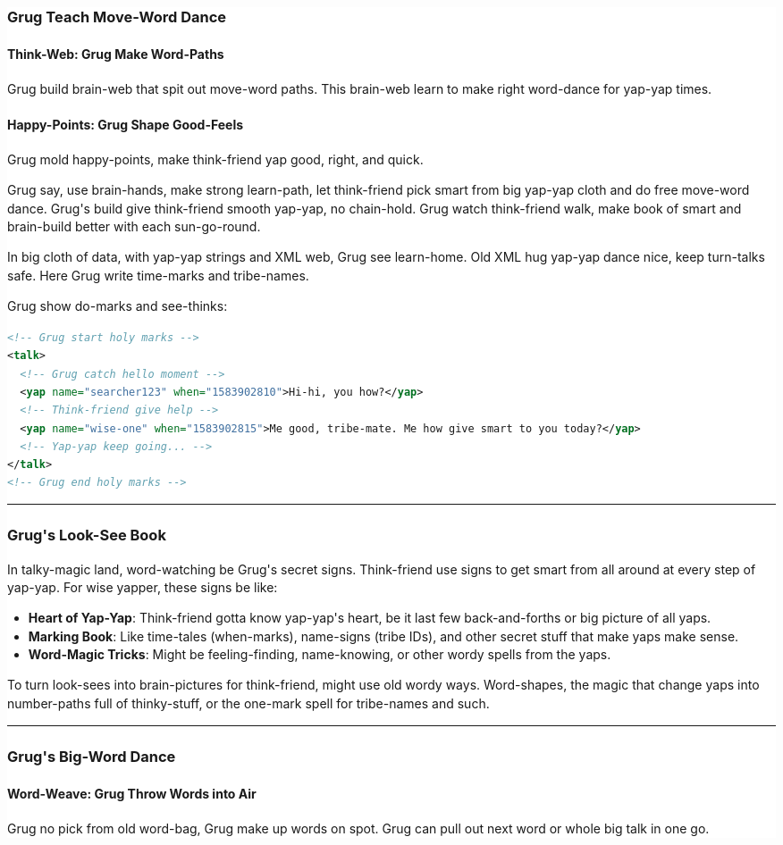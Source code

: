 ### Grug Teach Move-Word Dance

#### Think-Web: **Grug Make Word-Paths**
Grug build brain-web that spit out move-word paths. This brain-web learn to make right word-dance for yap-yap times.

#### Happy-Points: **Grug Shape Good-Feels**
Grug mold happy-points, make think-friend yap good, right, and quick.

Grug say, use brain-hands, make strong learn-path, let think-friend pick smart from big yap-yap cloth and do free move-word dance. Grug's build give think-friend smooth yap-yap, no chain-hold. Grug watch think-friend walk, make book of smart and brain-build better with each sun-go-round.

In big cloth of data, with yap-yap strings and XML web, Grug see learn-home. Old XML hug yap-yap dance nice, keep turn-talks safe. Here Grug write time-marks and tribe-names.

Grug show do-marks and see-thinks:

```xml
<!-- Grug start holy marks -->
<talk>
  <!-- Grug catch hello moment -->
  <yap name="searcher123" when="1583902810">Hi-hi, you how?</yap>
  <!-- Think-friend give help -->
  <yap name="wise-one" when="1583902815">Me good, tribe-mate. Me how give smart to you today?</yap>
  <!-- Yap-yap keep going... -->
</talk>
<!-- Grug end holy marks -->
```

---

### Grug's Look-See Book

In talky-magic land, word-watching be Grug's secret signs. Think-friend use signs to get smart from all around at every step of yap-yap. For wise yapper, these signs be like:

- **Heart of Yap-Yap**: Think-friend gotta know yap-yap's heart, be it last few back-and-forths or big picture of all yaps.
- **Marking Book**: Like time-tales (when-marks), name-signs (tribe IDs), and other secret stuff that make yaps make sense.
- **Word-Magic Tricks**: Might be feeling-finding, name-knowing, or other wordy spells from the yaps.

To turn look-sees into brain-pictures for think-friend, might use old wordy ways. Word-shapes, the magic that change yaps into number-paths full of thinky-stuff, or the one-mark spell for tribe-names and such.

---

### Grug's Big-Word Dance

#### Word-Weave: **Grug Throw Words into Air**
Grug no pick from old word-bag, Grug make up words on spot. Grug can pull out next word or whole big talk in one go.
